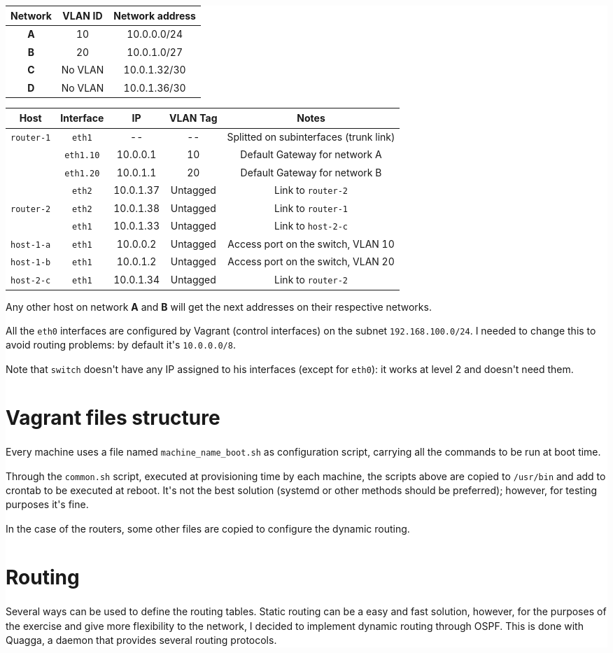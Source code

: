 | Network | VLAN ID |Network address|
|:-------:|:-------:|:-------------:|
|   **A** |   10    |  10.0.0.0/24  |
|   **B** |   20    |  10.0.1.0/27  |
|   **C** | No VLAN |  10.0.1.32/30 |
|   **D** | No VLAN |  10.0.1.36/30 |


|  Host    | Interface   | IP       | VLAN Tag |          Notes                        |
|:--------:|:-----------:|:--------:|:--------:|:-------------------------------------:|
|`router-1`| `eth1`      | --       |  --      | Splitted on subinterfaces (trunk link)|
|          | `eth1.10`   | 10.0.0.1 |    10    | Default Gateway for network A         |
|          | `eth1.20`   | 10.0.1.1 |    20    | Default Gateway for network B         |
|          | `eth2`      | 10.0.1.37| Untagged | Link to `router-2`                    |
|`router-2`| `eth2`      | 10.0.1.38| Untagged | Link to `router-1`                    |
|          | `eth1`      | 10.0.1.33| Untagged | Link to `host-2-c`                    |
|`host-1-a`| `eth1`      | 10.0.0.2 | Untagged | Access port on the switch, VLAN 10    |
|`host-1-b`| `eth1`      | 10.0.1.2 | Untagged | Access port on the switch, VLAN 20    |
|`host-2-c`| `eth1`      | 10.0.1.34| Untagged | Link to `router-2`                    |

Any other host on network **A** and **B** will get the next addresses on their respective networks.

All the `eth0` interfaces are configured by Vagrant (control interfaces) on the subnet `192.168.100.0/24`. I needed to change this to avoid routing problems: by default it's `10.0.0.0/8`.

Note that `switch` doesn't have any IP assigned to his interfaces (except for `eth0`): it works at level 2 and doesn't need them.


# Vagrant files structure

Every machine uses a file named `machine_name_boot.sh` as configuration script, carrying all the commands to be run at boot time.

Through the `common.sh` script, executed at provisioning time by each machine, the scripts above are copied to `/usr/bin` and add to crontab to be executed at reboot. It's not the best solution (systemd or other methods should be preferred); however, for testing purposes it's fine.

In the case of the routers, some other files are copied to configure the dynamic routing.


# Routing
Several ways can be used to define the routing tables. Static routing can be a easy and fast solution, however, for the purposes of the exercise and give more flexibility to the network, I decided to implement dynamic routing through OSPF. This is done with Quagga, a daemon that provides several routing protocols.
